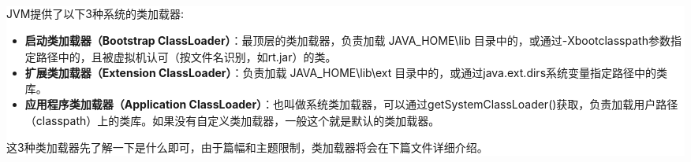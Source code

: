 JVM提供了以下3种系统的类加载器:

- **启动类加载器（Bootstrap ClassLoader）**：最顶层的类加载器，负责加载 JAVA_HOME\lib 目录中的，或通过-Xbootclasspath参数指定路径中的，且被虚拟机认可（按文件名识别，如rt.jar）的类。
- **扩展类加载器（Extension ClassLoader）**：负责加载 JAVA_HOME\lib\ext 目录中的，或通过java.ext.dirs系统变量指定路径中的类库。
- **应用程序类加载器（Application ClassLoader）**：也叫做系统类加载器，可以通过getSystemClassLoader()获取，负责加载用户路径（classpath）上的类库。如果没有自定义类加载器，一般这个就是默认的类加载器。

这3种类加载器先了解一下是什么即可，由于篇幅和主题限制，类加载器将会在下篇文件详细介绍。